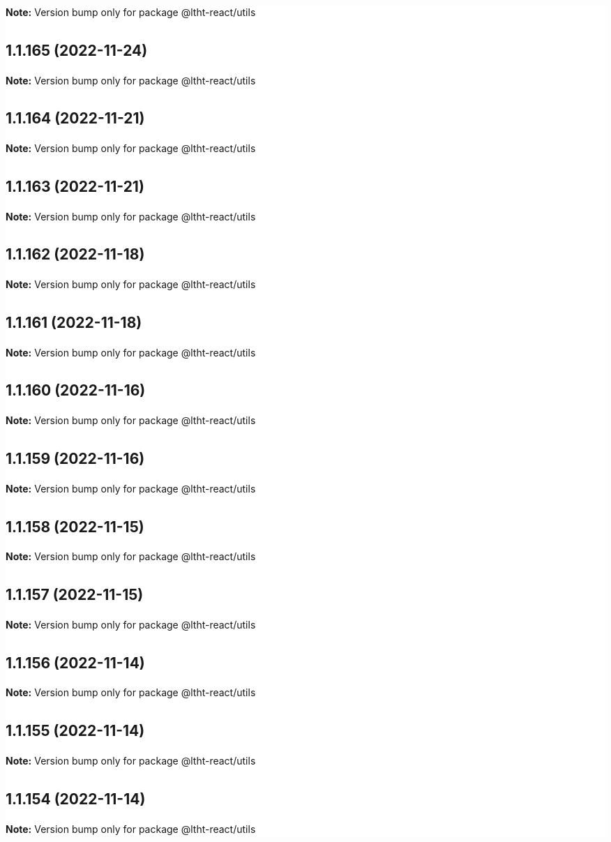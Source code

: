 **Note:** Version bump only for package @ltht-react/utils

## 1.1.165 (2022-11-24)

**Note:** Version bump only for package @ltht-react/utils

## 1.1.164 (2022-11-21)

**Note:** Version bump only for package @ltht-react/utils

## 1.1.163 (2022-11-21)

**Note:** Version bump only for package @ltht-react/utils

## 1.1.162 (2022-11-18)

**Note:** Version bump only for package @ltht-react/utils

## 1.1.161 (2022-11-18)

**Note:** Version bump only for package @ltht-react/utils

## 1.1.160 (2022-11-16)

**Note:** Version bump only for package @ltht-react/utils

## 1.1.159 (2022-11-16)

**Note:** Version bump only for package @ltht-react/utils

## 1.1.158 (2022-11-15)

**Note:** Version bump only for package @ltht-react/utils

## 1.1.157 (2022-11-15)

**Note:** Version bump only for package @ltht-react/utils

## 1.1.156 (2022-11-14)

**Note:** Version bump only for package @ltht-react/utils

## 1.1.155 (2022-11-14)

**Note:** Version bump only for package @ltht-react/utils

## 1.1.154 (2022-11-14)

**Note:** Version bump only for package @ltht-react/utils
